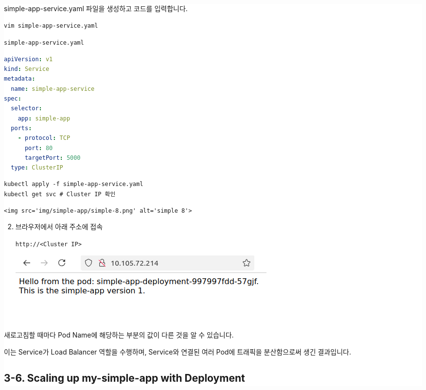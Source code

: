    simple-app-service.yaml 파일을 생성하고 코드를 입력합니다.

   ```shell
   vim simple-app-service.yaml
   ```

   `simple-app-service.yaml`

   ```yaml
   apiVersion: v1
   kind: Service
   metadata:
     name: simple-app-service
   spec:
     selector:
       app: simple-app
     ports:
       - protocol: TCP
         port: 80
         targetPort: 5000
     type: ClusterIP
   ```

   ```shell
   kubectl apply -f simple-app-service.yaml
   kubectl get svc # Cluster IP 확인
   ```

    <img src='img/simple-app/simple-8.png' alt='simple 8'>

2. 브라우저에서 아래 주소에 접속

   ```shell
   http://<Cluster IP>
   ```

   <img src='img/simple-app/simple-9.png' alt='simple 9'>

새로고침할 때마다 Pod Name에 해당하는 부분의 값이 다른 것을 알 수 있습니다.

이는 Service가 Load Balancer 역할을 수행하며, Service와 연결된 여러 Pod에 트래픽을 분산함으로써 생긴 결과입니다.

## 3-6. Scaling up my-simple-app with Deployment
